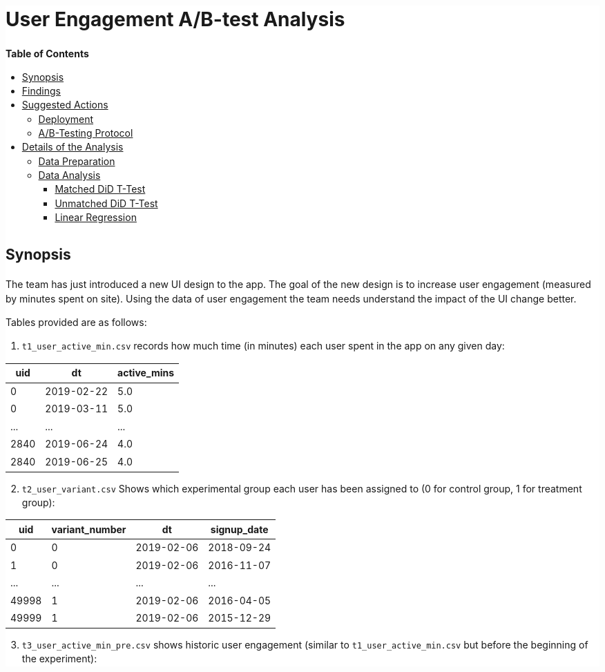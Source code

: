# User Engagement A/B-test Analysis

**Table of Contents**
- [Synopsis](#synopsis)
- [Findings](#findings)
- [Suggested Actions](#suggested-actions)
	- [Deployment](#deployment)
	- [A/B-Testing Protocol](#ab-testing-protocol)
- [Details of the Analysis](#details-of-the-analysis)
	- [Data Preparation](#data-preparation)
	- [Data Analysis](#data-analysis)
		- [Matched DiD T-Test](#matched-did-t-test)
		- [Unmatched DiD T-Test](#unmatched-did-t-test)
		- [Linear Regression](#linear-regression)

## Synopsis

The team has just introduced a new UI design to the app. The goal of the new design is to increase user engagement (measured by minutes spent on site). Using the data of user engagement the team needs understand the impact of the UI change better.

Tables provided are as follows:

1. `t1_user_active_min.csv` records how much time (in minutes) each user spent in the app on any given day:

| uid  | dt         | active_mins |
|------|------------|-------------|
| 0    | 2019-02-22 | 5.0	        |
| 0    | 2019-03-11 | 5.0	        |
| ...  | ...        | ...         |
| 2840 | 2019-06-24 | 4.0         |
| 2840 | 2019-06-25 | 4.0         |

2. `t2_user_variant.csv` Shows which experimental group each user has been assigned to (0 for control group, 1 for treatment group):

| uid   | variant_number | dt         | signup_date |
|-------|----------------|------------|-------------|
| 0     | 0              | 2019-02-06 | 2018-09-24  | 
| 1     | 0              | 2019-02-06 | 2016-11-07  | 
| ...   | ...            | ...        | ...         |
| 49998 | 1              | 2019-02-06 | 2016-04-05  | 
| 49999 | 1              | 2019-02-06 | 2015-12-29  | 

3. `t3_user_active_min_pre.csv` shows historic user engagement (similar to `t1_user_active_min.csv` but before the beginning of the experiment):
